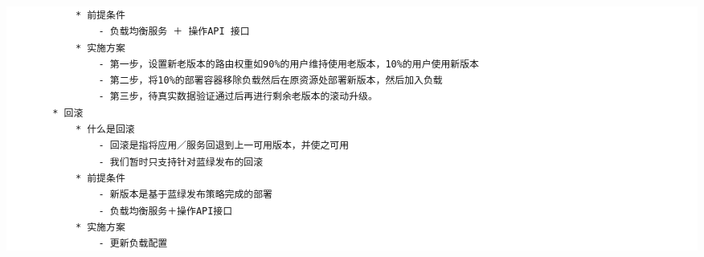                 * 前提条件 
                    - 负载均衡服务 ＋ 操作API 接口
                * 实施方案
                    - 第一步，设置新老版本的路由权重如90%的用户维持使用老版本，10%的用户使用新版本
                    - 第二步，将10%的部署容器移除负载然后在原资源处部署新版本，然后加入负载
                    - 第三步，待真实数据验证通过后再进行剩余老版本的滚动升级。
            * 回滚
                * 什么是回滚
                    - 回滚是指将应用／服务回退到上一可用版本，并使之可用
                    - 我们暂时只支持针对蓝绿发布的回滚
                * 前提条件
                    - 新版本是基于蓝绿发布策略完成的部署
                    - 负载均衡服务＋操作API接口
                * 实施方案
                    - 更新负载配置





    
